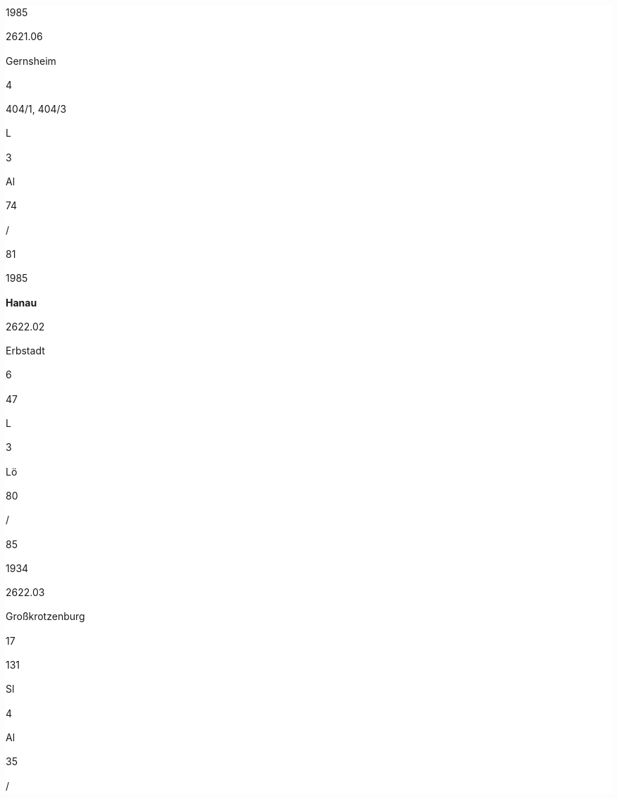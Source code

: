 1985

2621.06

Gernsheim

4

404/1, 404/3

L

3

Al

74

/

81

1985

**Hanau**

2622.02

Erbstadt

6

47

L

3

Lö

80

/

85

1934

2622.03

Großkrotzenburg

17

131

Sl

4

Al

35

/
